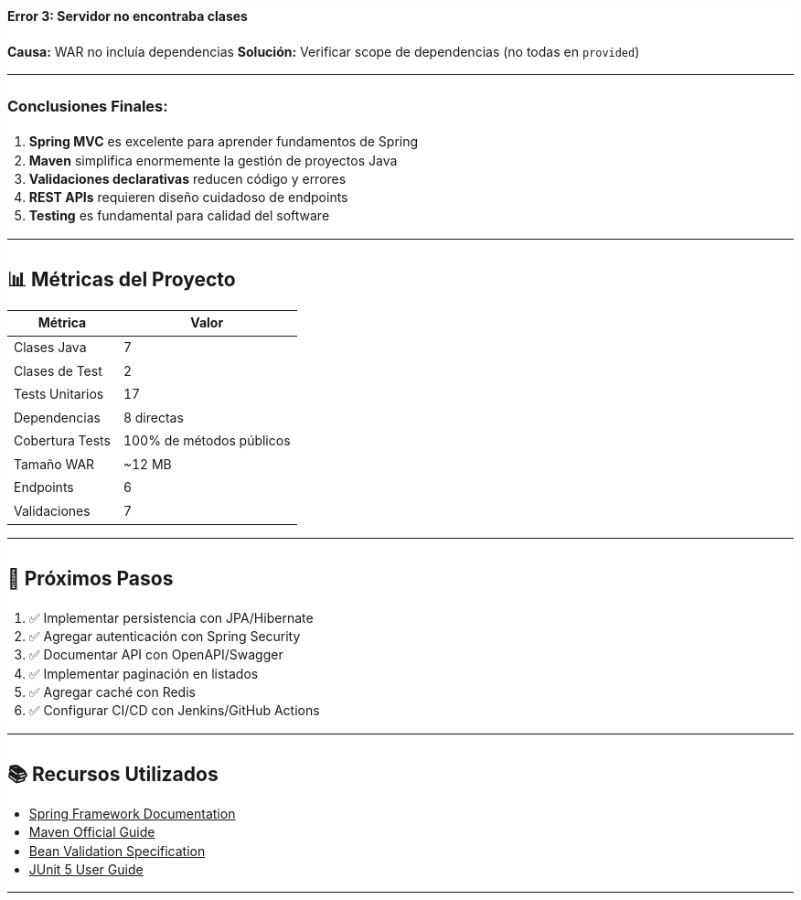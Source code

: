 #### Error 3: Servidor no encontraba clases
**Causa:** WAR no incluía dependencias
**Solución:** Verificar scope de dependencias (no todas en `provided`)

---

### Conclusiones Finales:

1. **Spring MVC** es excelente para aprender fundamentos de Spring
2. **Maven** simplifica enormemente la gestión de proyectos Java
3. **Validaciones declarativas** reducen código y errores
4. **REST APIs** requieren diseño cuidadoso de endpoints
5. **Testing** es fundamental para calidad del software

---

## 📊 Métricas del Proyecto

| Métrica | Valor |
|---------|-------|
| Clases Java | 7 |
| Clases de Test | 2 |
| Tests Unitarios | 17 |
| Dependencias | 8 directas |
| Cobertura Tests | 100% de métodos públicos |
| Tamaño WAR | ~12 MB |
| Endpoints | 6 |
| Validaciones | 7 |

---

## 🚀 Próximos Pasos

1. ✅ Implementar persistencia con JPA/Hibernate
2. ✅ Agregar autenticación con Spring Security
3. ✅ Documentar API con OpenAPI/Swagger
4. ✅ Implementar paginación en listados
5. ✅ Agregar caché con Redis
6. ✅ Configurar CI/CD con Jenkins/GitHub Actions

---

## 📚 Recursos Utilizados

- [Spring Framework Documentation](https://docs.spring.io/spring-framework/reference/)
- [Maven Official Guide](https://maven.apache.org/guides/)
- [Bean Validation Specification](https://beanvalidation.org/)
- [JUnit 5 User Guide](https://junit.org/junit5/docs/current/user-guide/)

---